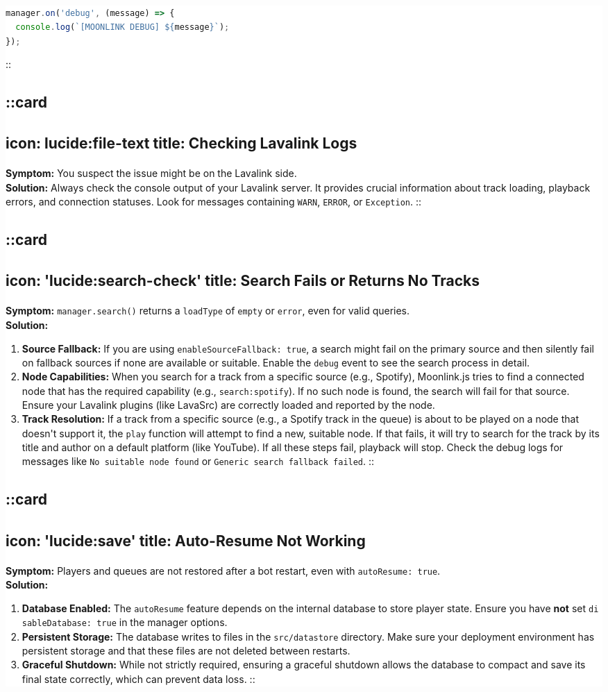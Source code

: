   ```js
  manager.on('debug', (message) => {
    console.log(`[MOONLINK DEBUG] ${message}`);
  });
  ```
::

::card
---
icon: lucide:file-text
title: Checking Lavalink Logs
---
  **Symptom:** You suspect the issue might be on the Lavalink side.
  <br>
  **Solution:**
  Always check the console output of your Lavalink server. It provides crucial information about track loading, playback errors, and connection statuses. Look for messages containing `WARN`, `ERROR`, or `Exception`.
::

::card
---
icon: 'lucide:search-check'
title: Search Fails or Returns No Tracks
---
  **Symptom:** `manager.search()` returns a `loadType` of `empty` or `error`, even for valid queries.
<br>
  **Solution:**
  1.  **Source Fallback:** If you are using `enableSourceFallback: true`, a search might fail on the primary source and then silently fail on fallback sources if none are available or suitable. Enable the `debug` event to see the search process in detail.
  2.  **Node Capabilities:** When you search for a track from a specific source (e.g., Spotify), Moonlink.js tries to find a connected node that has the required capability (e.g., `search:spotify`). If no such node is found, the search will fail for that source. Ensure your Lavalink plugins (like LavaSrc) are correctly loaded and reported by the node.
  3.  **Track Resolution:** If a track from a specific source (e.g., a Spotify track in the queue) is about to be played on a node that doesn't support it, the `play` function will attempt to find a new, suitable node. If that fails, it will try to search for the track by its title and author on a default platform (like YouTube). If all these steps fail, playback will stop. Check the debug logs for messages like `No suitable node found` or `Generic search fallback failed`.
::

::card
---
icon: 'lucide:save'
title: Auto-Resume Not Working
---
  **Symptom:** Players and queues are not restored after a bot restart, even with `autoResume: true`.
<br>
  **Solution:**
  1.  **Database Enabled:** The `autoResume` feature depends on the internal database to store player state. Ensure you have **not** set `disableDatabase: true` in the manager options.
  2.  **Persistent Storage:** The database writes to files in the `src/datastore` directory. Make sure your deployment environment has persistent storage and that these files are not deleted between restarts.
  3.  **Graceful Shutdown:** While not strictly required, ensuring a graceful shutdown allows the database to compact and save its final state correctly, which can prevent data loss.
::